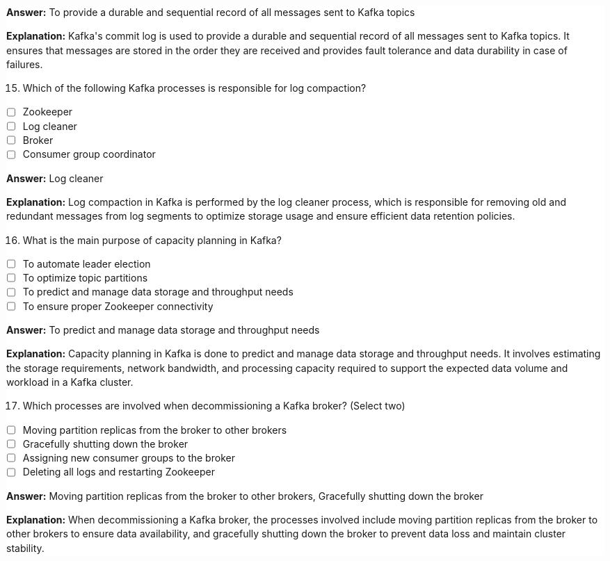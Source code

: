 **Answer:** To provide a durable and sequential record of all messages sent to Kafka topics

**Explanation:** Kafka's commit log is used to provide a durable and sequential record of all messages sent to Kafka topics. It ensures that messages are stored in the order they are received and provides fault tolerance and data durability in case of failures.

15. Which of the following Kafka processes is responsible for log compaction?
- [ ] Zookeeper
- [ ] Log cleaner
- [ ] Broker
- [ ] Consumer group coordinator

**Answer:** Log cleaner

**Explanation:** Log compaction in Kafka is performed by the log cleaner process, which is responsible for removing old and redundant messages from log segments to optimize storage usage and ensure efficient data retention policies.

16. What is the main purpose of capacity planning in Kafka?
- [ ] To automate leader election
- [ ] To optimize topic partitions
- [ ] To predict and manage data storage and throughput needs
- [ ] To ensure proper Zookeeper connectivity

**Answer:** To predict and manage data storage and throughput needs

**Explanation:** Capacity planning in Kafka is done to predict and manage data storage and throughput needs. It involves estimating the storage requirements, network bandwidth, and processing capacity required to support the expected data volume and workload in a Kafka cluster.

17. Which processes are involved when decommissioning a Kafka broker? (Select two)
- [ ] Moving partition replicas from the broker to other brokers
- [ ] Gracefully shutting down the broker
- [ ] Assigning new consumer groups to the broker
- [ ] Deleting all logs and restarting Zookeeper

**Answer:** Moving partition replicas from the broker to other brokers, Gracefully shutting down the broker

**Explanation:** When decommissioning a Kafka broker, the processes involved include moving partition replicas from the broker to other brokers to ensure data availability, and gracefully shutting down the broker to prevent data loss and maintain cluster stability.